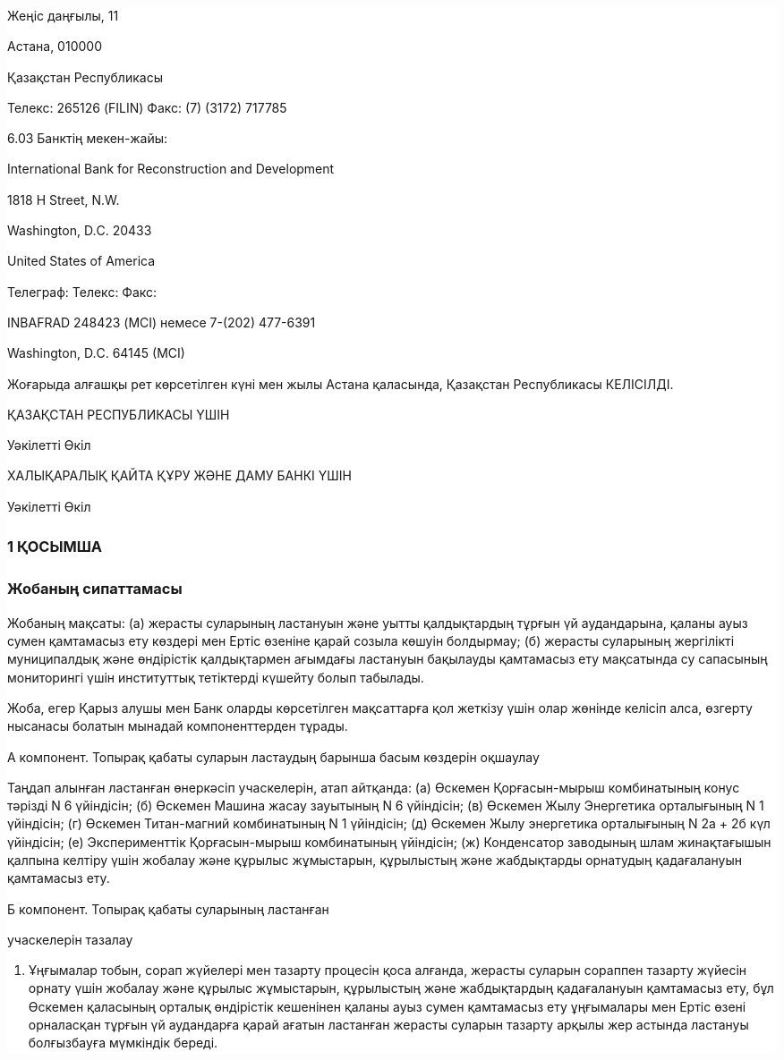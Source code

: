 Жеңіс даңғылы, 11

Астана, 010000

Қазақстан Республикасы

Телекс: 265126 (FILIN) Факс: (7) (3172) 717785

6.03 Банктің мекен-жайы:

International Bank for Reconstruction and Development

1818 Н Street, N.W.

Washington, D.С. 20433

United States of America

Телеграф: Телекс: Факс:

INBAFRAD 248423 (МСІ) немесе 7-(202) 477-6391

Washington, D.С. 64145 (МСІ)

Жоғарыда алғашқы рет көрсетілген күні мен жылы Астана қаласында, Қазақстан Республикасы КЕЛІСІЛДІ.

ҚАЗАҚСТАН РЕСПУБЛИКАСЫ ҮШІН

Уәкілетті Өкіл

ХАЛЫҚАРАЛЫҚ ҚАЙТА ҚҰРУ ЖӘНЕ ДАМУ БАНКІ ҮШІН

Уәкілетті Өкіл

### 1 ҚОСЫМША

### Жобаның сипаттамасы

Жобаның мақсаты: (а) жерасты суларының ластануын және уытты қалдықтардың тұрғын үй аудандарына, қаланы ауыз сумен қамтамасыз ету көздері мен Ертіс өзеніне қарай созыла көшуін болдырмау; (б) жерасты суларының жергілікті муниципалдық және өндірістік қалдықтармен ағымдағы ластануын бақылауды қамтамасыз ету мақсатында су сапасының мониторингі үшін институттық тетіктерді күшейту болып табылады.

Жоба, егер Қарыз алушы мен Банк оларды көрсетілген мақсаттарға қол жеткізу үшін олар жөнінде келісіп алса, өзгерту нысанасы болатын мынадай компоненттерден тұрады.

А компонент. Топырақ қабаты суларын ластаудың барынша басым көздерін оқшаулау

Таңдап алынған ластанған өнеркәсіп учаскелерін, атап айтқанда: (а) Өскемен Қорғасын-мырыш комбинатының конус тәрізді N 6 үйіндісін; (б) Өскемен Машина жасау зауытының N 6 үйіндісін; (в) Өскемен Жылу Энергетика орталығының N 1 үйіндісін; (г) Өскемен Титан-магний комбинатының N 1 үйіндісін; (д) Өскемен Жылу энергетика орталығының N 2а + 2б күл үйіндісін; (е) Эксперименттік Қорғасын-мырыш комбинатының үйіндісін; (ж) Конденсатор заводының шлам жинақтағышын қалпына келтіру үшін жобалау және құрылыс жұмыстарын, құрылыстың және жабдықтарды орнатудың қадағалануын қамтамасыз ету.

Б компонент. Топырақ қабаты суларының ластанған

учаскелерін тазалау

1. Ұңғымалар тобын, сорап жүйелері мен тазарту процесін қоса алғанда, жерасты суларын сораппен тазарту жүйесін орнату үшін жобалау және құрылыс жұмыстарын, құрылыстың және жабдықтардың қадағалануын қамтамасыз ету, бұл Өскемен қаласының орталық өндірістік кешенінен қаланы ауыз сумен қамтамасыз ету ұңғымалары мен Ертіс өзені орналасқан тұрғын үй аудандарға қарай ағатын ластанған жерасты суларын тазарту арқылы жер астында ластануы болғызбауға мүмкіндік береді.
